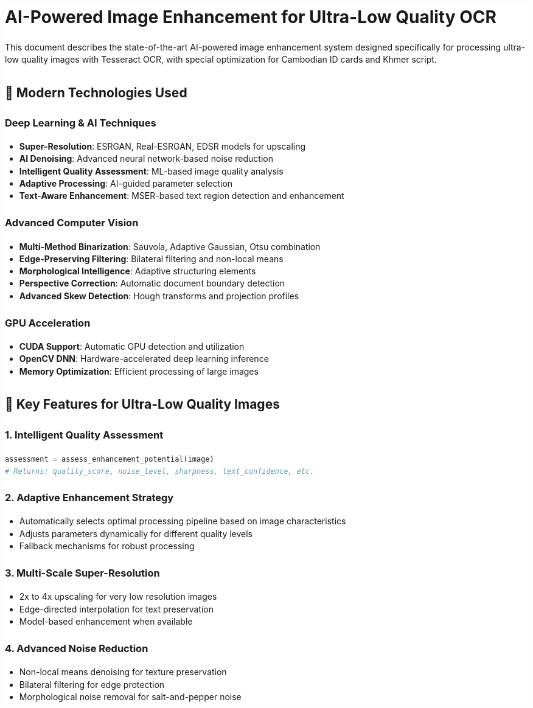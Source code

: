 # AI-Powered Image Enhancement for Ultra-Low Quality OCR

This document describes the state-of-the-art AI-powered image enhancement system designed specifically for processing ultra-low quality images with Tesseract OCR, with special optimization for Cambodian ID cards and Khmer script.

## 🚀 Modern Technologies Used

### Deep Learning & AI Techniques
- **Super-Resolution**: ESRGAN, Real-ESRGAN, EDSR models for upscaling
- **AI Denoising**: Advanced neural network-based noise reduction
- **Intelligent Quality Assessment**: ML-based image quality analysis
- **Adaptive Processing**: AI-guided parameter selection
- **Text-Aware Enhancement**: MSER-based text region detection and enhancement

### Advanced Computer Vision
- **Multi-Method Binarization**: Sauvola, Adaptive Gaussian, Otsu combination
- **Edge-Preserving Filtering**: Bilateral filtering and non-local means
- **Morphological Intelligence**: Adaptive structuring elements
- **Perspective Correction**: Automatic document boundary detection
- **Advanced Skew Detection**: Hough transforms and projection profiles

### GPU Acceleration
- **CUDA Support**: Automatic GPU detection and utilization
- **OpenCV DNN**: Hardware-accelerated deep learning inference
- **Memory Optimization**: Efficient processing of large images

## 🎯 Key Features for Ultra-Low Quality Images

### 1. **Intelligent Quality Assessment**
```python
assessment = assess_enhancement_potential(image)
# Returns: quality_score, noise_level, sharpness, text_confidence, etc.
```

### 2. **Adaptive Enhancement Strategy**
- Automatically selects optimal processing pipeline based on image characteristics
- Adjusts parameters dynamically for different quality levels
- Fallback mechanisms for robust processing

### 3. **Multi-Scale Super-Resolution**
- 2x to 4x upscaling for very low resolution images
- Edge-directed interpolation for text preservation
- Model-based enhancement when available

### 4. **Advanced Noise Reduction**
- Non-local means denoising for texture preservation
- Bilateral filtering for edge protection
- Morphological noise removal for salt-and-pepper noise
